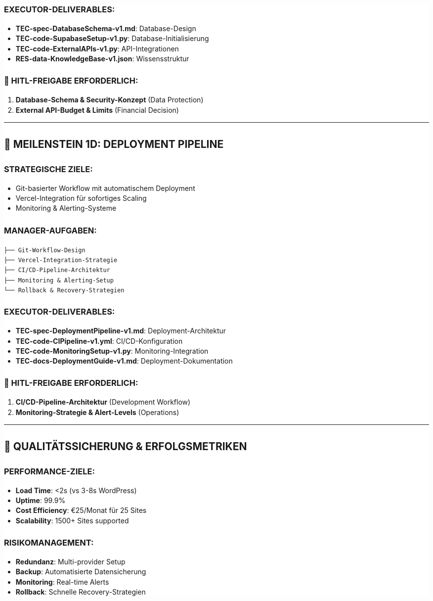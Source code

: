 ### **EXECUTOR-DELIVERABLES:**
- **TEC-spec-DatabaseSchema-v1.md**: Database-Design
- **TEC-code-SupabaseSetup-v1.py**: Database-Initialisierung
- **TEC-code-ExternalAPIs-v1.py**: API-Integrationen
- **RES-data-KnowledgeBase-v1.json**: Wissensstruktur

### **🔴 HITL-FREIGABE ERFORDERLICH:**
1. **Database-Schema & Security-Konzept** (Data Protection)
2. **External API-Budget & Limits** (Financial Decision)

---

## 🚀 MEILENSTEIN 1D: DEPLOYMENT PIPELINE

### **STRATEGISCHE ZIELE:**
- Git-basierter Workflow mit automatischem Deployment
- Vercel-Integration für sofortiges Scaling
- Monitoring & Alerting-Systeme

### **MANAGER-AUFGABEN:**
```
├── Git-Workflow-Design
├── Vercel-Integration-Strategie
├── CI/CD-Pipeline-Architektur
├── Monitoring & Alerting-Setup
└── Rollback & Recovery-Strategien
```

### **EXECUTOR-DELIVERABLES:**
- **TEC-spec-DeploymentPipeline-v1.md**: Deployment-Architektur
- **TEC-code-CIPipeline-v1.yml**: CI/CD-Konfiguration
- **TEC-code-MonitoringSetup-v1.py**: Monitoring-Integration
- **TEC-docs-DeploymentGuide-v1.md**: Deployment-Dokumentation

### **🔴 HITL-FREIGABE ERFORDERLICH:**
1. **CI/CD-Pipeline-Architektur** (Development Workflow)
2. **Monitoring-Strategie & Alert-Levels** (Operations)

---

## 🎯 QUALITÄTSSICHERUNG & ERFOLGSMETRIKEN

### **PERFORMANCE-ZIELE:**
- **Load Time**: <2s (vs 3-8s WordPress)
- **Uptime**: 99.9%
- **Cost Efficiency**: €25/Monat für 25 Sites
- **Scalability**: 1500+ Sites supported

### **RISIKOMANAGEMENT:**
- **Redundanz**: Multi-provider Setup
- **Backup**: Automatisierte Datensicherung
- **Monitoring**: Real-time Alerts
- **Rollback**: Schnelle Recovery-Strategien

